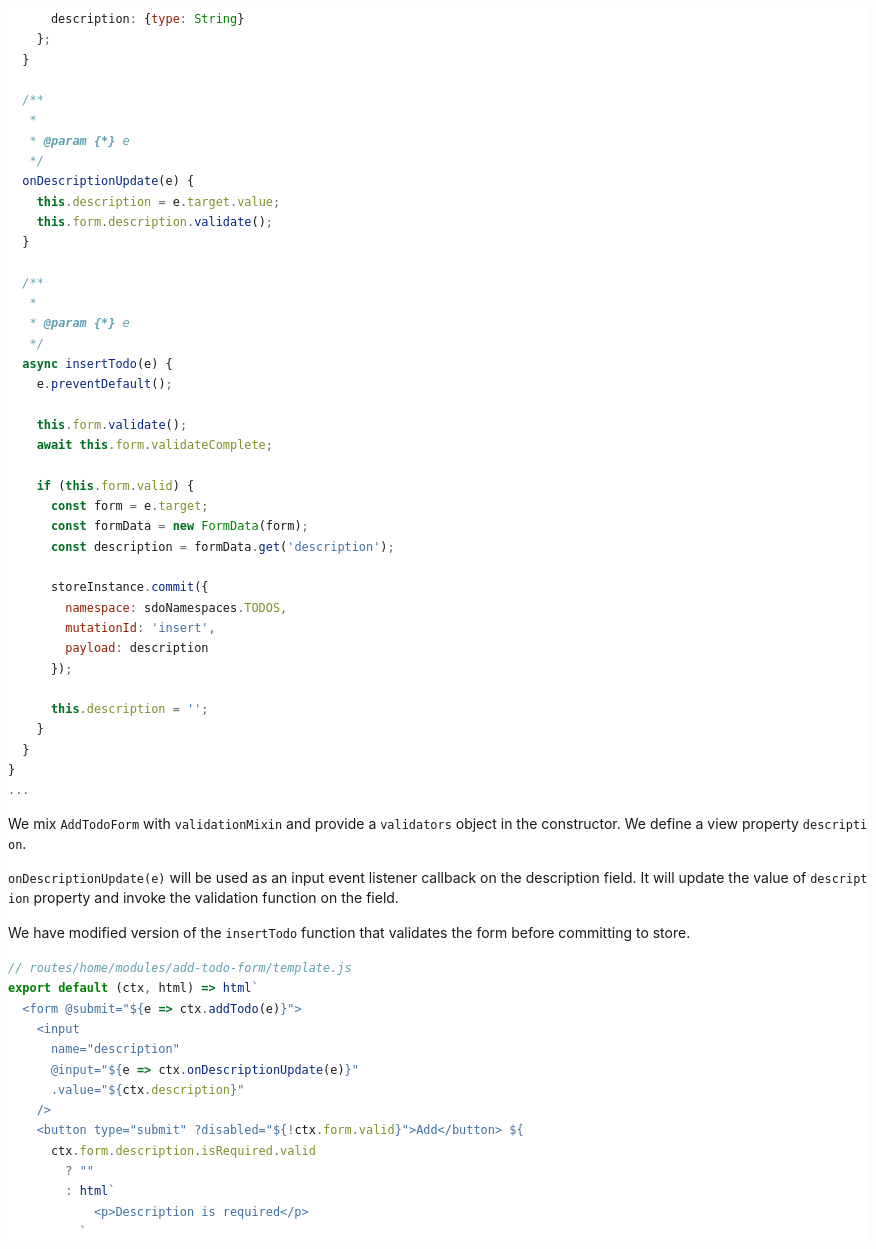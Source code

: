 ```javascript
      description: {type: String}
    };
  }

  /**
   *
   * @param {*} e
   */
  onDescriptionUpdate(e) {
    this.description = e.target.value;
    this.form.description.validate();
  }

  /**
   *
   * @param {*} e
   */
  async insertTodo(e) {
    e.preventDefault();

    this.form.validate();
    await this.form.validateComplete;

    if (this.form.valid) {
      const form = e.target;
      const formData = new FormData(form);
      const description = formData.get('description');

      storeInstance.commit({
        namespace: sdoNamespaces.TODOS,
        mutationId: 'insert',
        payload: description
      });

      this.description = '';
    }
  }
}
...
```

We mix `AddTodoForm` with `validationMixin` and provide a `validators` object in the constructor. We define a view property `description`.

`onDescriptionUpdate(e)` will be used as an input event listener callback on the description field. It will update the value of `description` property and invoke the validation function on the field.

We have modified version of the `insertTodo` function that validates the form before committing to store.

```javascript
// routes/home/modules/add-todo-form/template.js
export default (ctx, html) => html`
  <form @submit="${e => ctx.addTodo(e)}">
    <input
      name="description"
      @input="${e => ctx.onDescriptionUpdate(e)}"
      .value="${ctx.description}"
    />
    <button type="submit" ?disabled="${!ctx.form.valid}">Add</button> ${
      ctx.form.description.isRequired.valid
        ? ""
        : html`
            <p>Description is required</p>
          `
```
